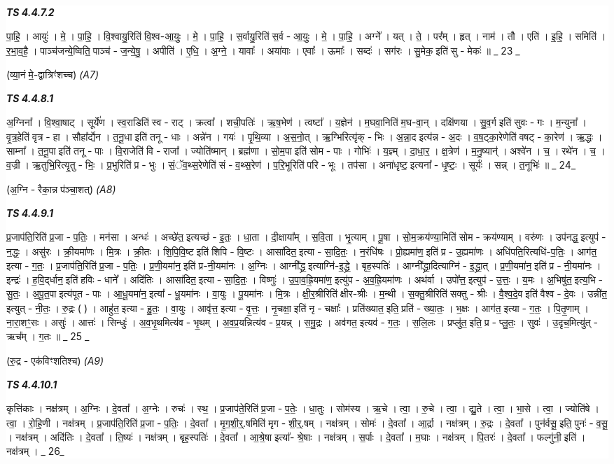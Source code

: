 
***TS 4.4.7.2***


पा॒हि॒ । आयुः॑ । मे॒ । पा॒हि॒ । वि॒श्वायु॒रिति॑ वि॒श्व-आ॒युः॒ । मे॒ । पा॒हि॒ । स॒र्वायु॒रिति॑ स॒र्व - आ॒युः॒ । मे॒ । पा॒हि॒ । अग्ने᳚ । यत् । ते॒ । पर᳚म् । हृत् । नाम॑ । तौ । एति॑ । इ॒हि॒ । समिति॑ । र॒भा॒व॒है॒ । पाञ्च॑जन्ये॒ष्विति॒ पाञ्च॑ - ज॒न्ये॒षु॒ । अपीति॑ । ए॒धि॒ । अ॒ग्ने॒ । यावाः᳚ । अया॑वाः । एवाः᳚ । ऊमाः᳚ । सब्दः॑ । सग॑रः । सु॒मेक॒ इति॑ सु - मेकः॑ ॥  _ 23 _ 



(व्या॒नं मे॒-द्वात्रिꣳ॑शच्च)  _(A7)_



***TS 4.4.8.1***


अ॒ग्निना᳚ । वि॒श्वा॒षाट् । सूर्ये॑ण । स्व॒राडिति॑ स्व - राट् । क्रत्वा᳚ । शची॒पतिः॑ । ऋ॒ष॒भेण॑ । त्वष्टा᳚ । य॒ज्ञेन॑ । म॒घवा॒निति॑ म॒घ-वा॒न् । दक्षि॑णया । सु॒व॒र्ग इति॑ सुवः - गः । म॒न्युना᳚ । वृ॒त्र॒हेति॑ वृत्र - हा । सौहा᳚र्द्येन । त॒नू॒धा इति॑ तनू - धाः । अन्ने॑न । गयः॑ । पृ॒थि॒व्या । अ॒स॒नो॒त् । ऋ॒ग्भिरित्यृ॑क् - भिः । अ॒न्ना॒द इत्य॑न्न - अ॒दः । व॒ष॒ट्का॒रेणेति॑ वषट् - का॒रेण॑ । ऋ॒द्धः । साम्ना᳚ । त॒नू॒पा इति॑ तनू - पाः । वि॒राजेति॑ वि - राजा᳚ । ज्योति॑ष्मान् । ब्रह्म॑णा । सो॒म॒पा इति॑ सोम - पाः । गोभिः॑ । य॒ज्ञ्म् । दा॒धा॒र॒ । क्ष॒त्रेण॑ । म॒नु॒ष्यान्॑ । अश्वे॑न । च॒ । रथे॑न । च॒ । व॒ज्री । ऋ॒तुभि॒रित्यृ॒तु - भिः॒ । प्र॒भुरिति॑ प्र - भुः । सं॒ॅव॒थ्स॒रेणेति॑ सं - व॒थ्स॒रेण॑ । प॒रि॒भूरिति॑ परि - भूः । तप॑सा । अना॑धृष्ट॒ इत्यना᳚ - धृ॒ष्टः॒ । सूर्यः॑ । सन्न् । त॒नूभिः॑ ॥  _ 24_ 



(अ॒ग्नि - रैका॒न्न प॑ञ्चा॒शत्)  _(A8)_



***TS 4.4.9.1***


प्र॒जाप॑ति॒रिति॑ प्र॒जा - प॒तिः॒ । मन॑सा । अन्धः॑ । अच्छे॑त॒ इत्यच्छ॑ - इ॒तः॒ । धा॒ता । दी॒क्षाया᳚म् । स॒वि॒ता । भृ॒त्याम् । पू॒षा । सो॒म॒क्रय॑ण्या॒मिति॑ सोम - क्रय॑ण्याम् । वरु॑णः । उप॑नद्ध॒ इत्युप॑ - न॒द्धः॒ । असु॑रः । क्री॒यमा॑णः । मि॒त्रः । क्री॒तः । शि॒पि॒वि॒ष्ट इति॑ शिपि - वि॒ष्टः । आसा॑दित॒ इत्या - सा॒दि॒तः॒ । न॒रंधि॑षः । प्रो॒ह्यमा॑ण॒ इति॑ प्र - उ॒ह्यमा॑णः । अधि॑पति॒रित्यधि॑-प॒तिः॒ । आग॑त॒ इत्या - ग॒तः॒ । प्र॒जाप॑ति॒रिति॑ प्र॒जा - प॒तिः॒ । प्र॒णी॒यमा॑न॒ इति॑ प्र-नी॒यमा॑नः । अ॒ग्निः । आग्नी᳚द्ध्र॒ इत्याग्नि॑-इ॒द्ध्रे॒ । बृह॒स्पतिः॑ । आग्नी᳚द्ध्रा॒दित्याग्नि॑ - इ॒द्ध्रा॒त् । प्र॒णी॒यमा॑न॒ इति॑ प्र - नी॒यमा॑नः । इन्द्रः॑ । ह॒वि॒द्‌र्धान॒ इति॑ हविः - धाने᳚ । अदि॑तिः । आसा॑दित॒ इत्या - सा॒दि॒तः॒ । विष्णुः॑ । उ॒पा॒व॒ह्रि॒यमा॑ण॒ इत्यु॑प - अ॒व॒ह्रि॒यमा॑णः । अथ॑र्वा । उपो᳚त्त॒ इत्युप॑ - उ॒त्तः॒ । य॒मः । अ॒भिषु॑त॒ इत्य॒भि - सु॒तः॒ । अ॒पू॒त॒पा इत्य॑पूत - पाः । आ॒धू॒यमा॑न॒ इत्या᳚ - धू॒यमा॑नः । वा॒युः । पू॒यमा॑नः । मि॒त्रः । क्षी॒र॒श्रीरिति॑ क्षीर-श्रीः । म॒न्थी । स॒क्तु॒श्रीरिति॑ सक्तु - श्रीः । वै॒श्व॒दे॒व इति॑ वैश्व - दे॒वः । उन्नी॑त॒ इत्युत् - नी॒तः॒ । रु॒द्रः ( ) । आहु॑त॒ इत्या - हु॒तः॒ । वा॒युः । आवृ॑त्त॒ इत्या - वृ॒त्तः॒ । नृ॒चक्षा॒ इति॑ नृ - चक्षाः᳚ । प्रति॑ख्यात॒ इति॒ प्रति॑ - ख्या॒तः॒ । भ॒क्षः । आग॑त॒ इत्या - ग॒तः॒ । पि॒तृ॒णाम् । ना॒रा॒शꣳ॒॒सः । असुः॑ । आत्तः॑ । सिन्धुः॑ । अ॒व॒भृ॒थमित्य॑व - भृ॒थम् । अ॒व॒प्र॒यन्नित्य॑व - प्र॒यन्न् । स॒मु॒द्रः । अव॑गत॒ इत्यव॑ - ग॒तः॒ । स॒लि॒लः । प्रप्लु॑त॒ इति॒ प्र - प्लु॒तः॒ । सुवः॑ । उ॒दृच॒मित्यु॑त् - ऋच᳚म् । ग॒तः ॥  _ 25 _ 



(रु॒द्र - एक॑विꣳशतिश्च)  _(A9)_



***TS 4.4.10.1***


कृत्ति॑काः । नक्ष॑त्रम् । अ॒ग्निः । दे॒वता᳚ । अ॒ग्नेः । रुचः॑ । स्थ॒ । प्र॒जाप॑ते॒रिति॑ प्र॒जा - प॒तेः॒ । धा॒तुः । सोम॑स्य । ऋ॒चे । त्वा॒ । रु॒चे । त्वा॒ । द्यु॒ते । त्वा॒ । भा॒से । त्वा॒ । ज्योति॑षे । त्वा॒ । रो॒हि॒णी । नक्ष॑त्रम् । प्र॒जाप॑ति॒रिति॑ प्र॒जा - प॒तिः॒ । दे॒वता᳚ । मृ॒ग॒शी॒र्॒.षमिति॑ मृग - शी॒र्॒.षम् । नक्ष॑त्रम् । सोमः॑ । दे॒वता᳚ । आ॒र्द्रा । नक्ष॑त्रम् । रु॒द्रः । दे॒वता᳚ । पुन॑र्वसू॒ इति॒ पुनः॑ - व॒सू॒ । नक्ष॑त्रम् । अदि॑तिः । दे॒वता᳚ । ति॒ष्यः॑ । नक्ष॑त्रम् । बृह॒स्पतिः॑ । दे॒वता᳚ । आ॒श्रे॒षा इत्या᳚- श्रे॒षाः । नक्ष॑त्रम् । स॒र्पाः । दे॒वता᳚ । म॒घाः । नक्ष॑त्रम् । पि॒तरः॑ । दे॒वता᳚ । फल्गु॑नी॒ इति॑ । नक्ष॑त्रम् ।  _ 26_ 
